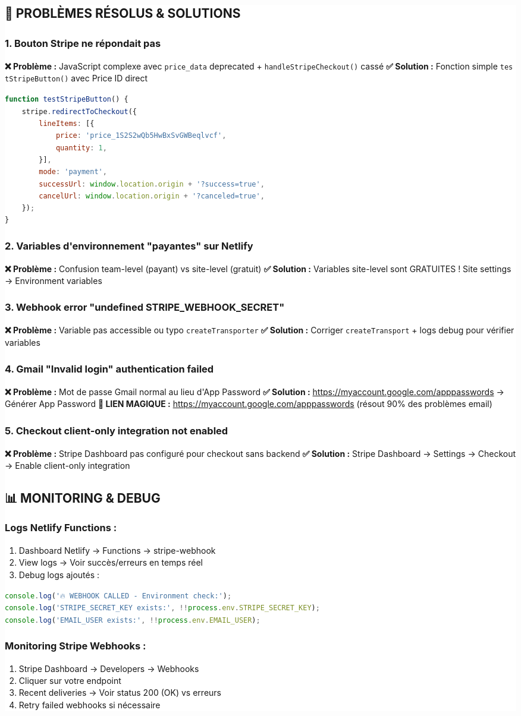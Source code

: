 ## 🐛 PROBLÈMES RÉSOLUS & SOLUTIONS

### **1. Bouton Stripe ne répondait pas**
**❌ Problème :** JavaScript complexe avec `price_data` deprecated + `handleStripeCheckout()` cassé
**✅ Solution :** Fonction simple `testStripeButton()` avec Price ID direct
```javascript
function testStripeButton() {
    stripe.redirectToCheckout({
        lineItems: [{
            price: 'price_1S2S2wQb5HwBxSvGWBeqlvcf',
            quantity: 1,
        }],
        mode: 'payment',
        successUrl: window.location.origin + '?success=true',
        cancelUrl: window.location.origin + '?canceled=true',
    });
}
```

### **2. Variables d'environnement "payantes" sur Netlify**
**❌ Problème :** Confusion team-level (payant) vs site-level (gratuit)
**✅ Solution :** Variables site-level sont GRATUITES ! Site settings → Environment variables

### **3. Webhook error "undefined STRIPE_WEBHOOK_SECRET"**
**❌ Problème :** Variable pas accessible ou typo `createTransporter`
**✅ Solution :** Corriger `createTransport` + logs debug pour vérifier variables

### **4. Gmail "Invalid login" authentication failed**
**❌ Problème :** Mot de passe Gmail normal au lieu d'App Password
**✅ Solution :** https://myaccount.google.com/apppasswords → Générer App Password
**🔑 LIEN MAGIQUE :** https://myaccount.google.com/apppasswords (résout 90% des problèmes email)

### **5. Checkout client-only integration not enabled**
**❌ Problème :** Stripe Dashboard pas configuré pour checkout sans backend
**✅ Solution :** Stripe Dashboard → Settings → Checkout → Enable client-only integration

## 📊 MONITORING & DEBUG

### **Logs Netlify Functions :**
1. Dashboard Netlify → Functions → stripe-webhook
2. View logs → Voir succès/erreurs en temps réel
3. Debug logs ajoutés :
```javascript
console.log('🔥 WEBHOOK CALLED - Environment check:');
console.log('STRIPE_SECRET_KEY exists:', !!process.env.STRIPE_SECRET_KEY);
console.log('EMAIL_USER exists:', !!process.env.EMAIL_USER);
```

### **Monitoring Stripe Webhooks :**
1. Stripe Dashboard → Developers → Webhooks
2. Cliquer sur votre endpoint
3. Recent deliveries → Voir status 200 (OK) vs erreurs
4. Retry failed webhooks si nécessaire
